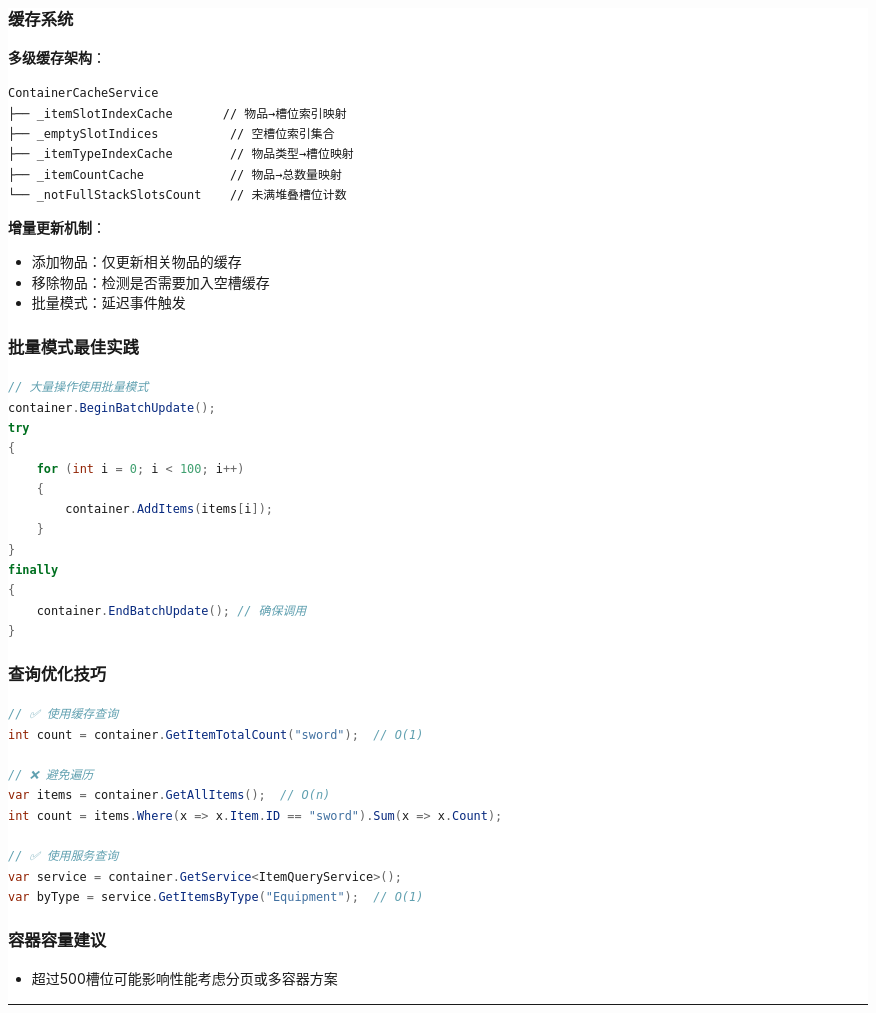 ### 缓存系统

**多级缓存架构**：
```
ContainerCacheService
├── _itemSlotIndexCache       // 物品→槽位索引映射
├── _emptySlotIndices          // 空槽位索引集合
├── _itemTypeIndexCache        // 物品类型→槽位映射
├── _itemCountCache            // 物品→总数量映射
└── _notFullStackSlotsCount    // 未满堆叠槽位计数
```

**增量更新机制**：
- 添加物品：仅更新相关物品的缓存
- 移除物品：检测是否需要加入空槽缓存
- 批量模式：延迟事件触发

### 批量模式最佳实践

```csharp
// 大量操作使用批量模式
container.BeginBatchUpdate();
try
{
    for (int i = 0; i < 100; i++)
    {
        container.AddItems(items[i]);
    }
}
finally
{
    container.EndBatchUpdate(); // 确保调用
}

```

### 查询优化技巧

```csharp
// ✅ 使用缓存查询
int count = container.GetItemTotalCount("sword");  // O(1)

// ❌ 避免遍历
var items = container.GetAllItems();  // O(n)
int count = items.Where(x => x.Item.ID == "sword").Sum(x => x.Count);

// ✅ 使用服务查询
var service = container.GetService<ItemQueryService>();
var byType = service.GetItemsByType("Equipment");  // O(1)
```

### 容器容量建议
- 超过500槽位可能影响性能考虑分页或多容器方案

---